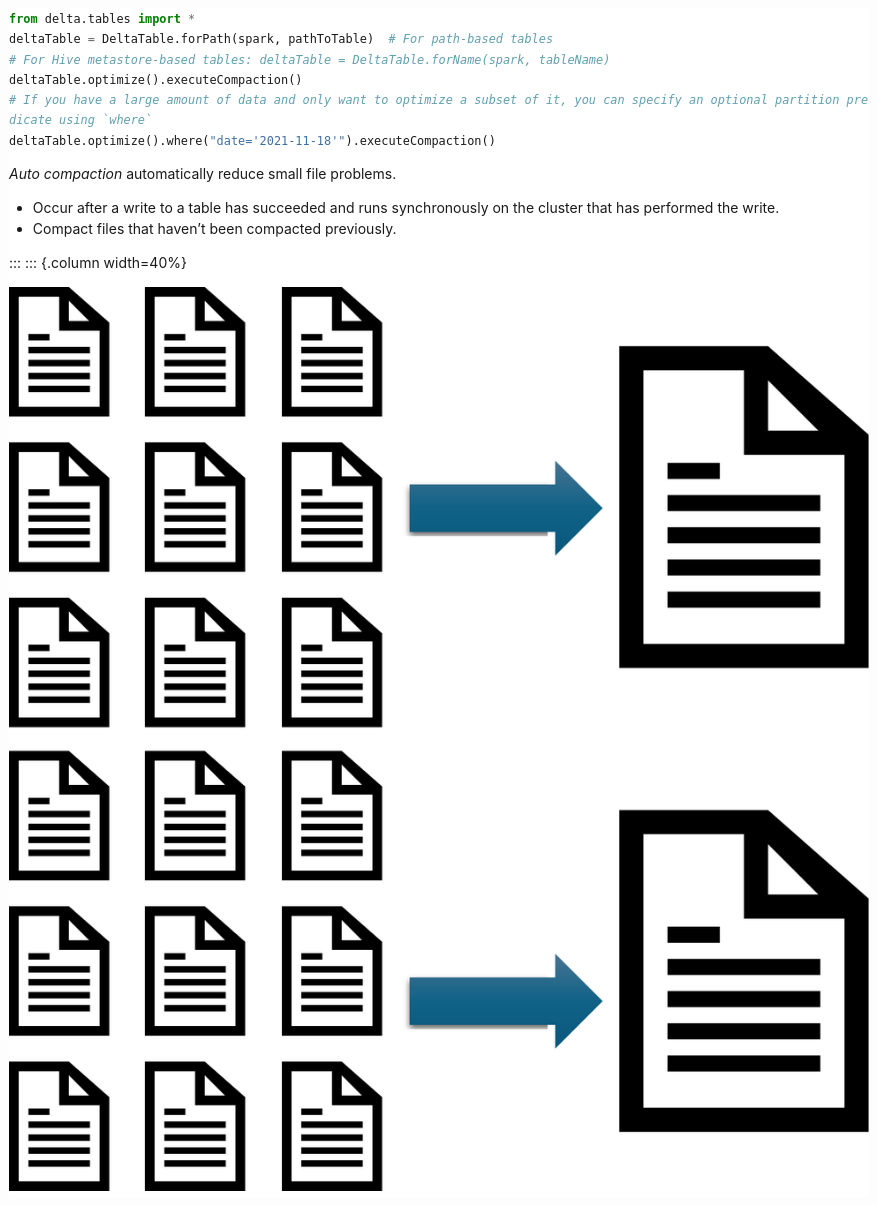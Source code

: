 ```python
from delta.tables import *
deltaTable = DeltaTable.forPath(spark, pathToTable)  # For path-based tables
# For Hive metastore-based tables: deltaTable = DeltaTable.forName(spark, tableName)
deltaTable.optimize().executeCompaction()
# If you have a large amount of data and only want to optimize a subset of it, you can specify an optional partition predicate using `where`
deltaTable.optimize().where("date='2021-11-18'").executeCompaction()
```

*Auto compaction* automatically reduce small file problems.

- Occur after a write to a table has succeeded and runs synchronously on the cluster that has performed the write.
- Compact files that haven’t been compacted previously.

:::
::: {.column width=40%}

![Optimize](img/deltalake6.svg)
